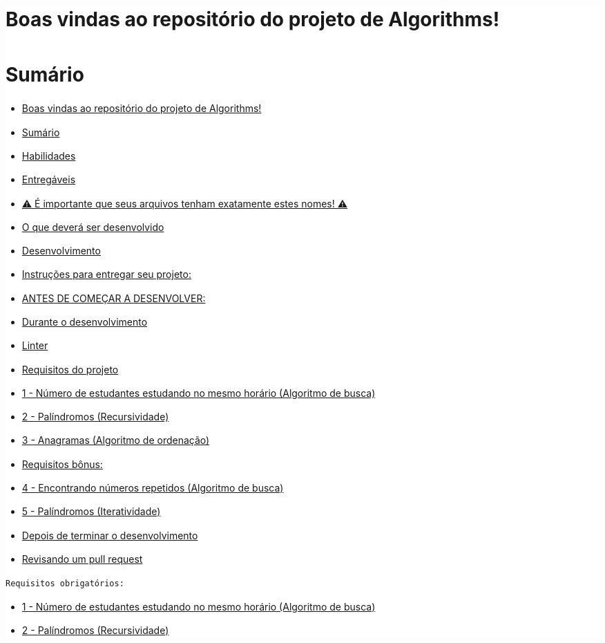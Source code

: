 
# Boas vindas ao repositório do projeto de Algorithms!


# Sumário

  

- [Boas vindas ao repositório do projeto de Algorithms!](#boas-vindas-ao-repositório-do-projeto-de-algorithms)

- [Sumário](#sumário)

- [Habilidades](#habilidades)

- [Entregáveis](#entregáveis)

- [⚠️ É importante que seus arquivos tenham exatamente estes nomes! ⚠️](#️-é-importante-que-seus-arquivos-tenham-exatamente-estes-nomes-️)

- [O que deverá ser desenvolvido](#o-que-deverá-ser-desenvolvido)

- [Desenvolvimento](#desenvolvimento)


- [Instruções para entregar seu projeto:](#instruções-para-entregar-seu-projeto)

- [ANTES DE COMEÇAR A DESENVOLVER:](#antes-de-começar-a-desenvolver)

- [Durante o desenvolvimento](#durante-o-desenvolvimento)

- [Linter](#linter)


- [Requisitos do projeto](#requisitos-do-projeto)

- [1 - Número de estudantes estudando no mesmo horário (Algoritmo de busca)](#1---número-de-estudantes-estudando-no-mesmo-horário-algoritmo-de-busca)

- [2 - Palíndromos (Recursividade)](#2---palíndromos-recursividade)

- [3 - Anagramas (Algoritmo de ordenação)](#3---anagramas-algoritmo-de-ordenação)

- [Requisitos bônus:](#requisitos-bônus)

- [4 - Encontrando números repetidos (Algoritmo de busca)](#4---encontrando-números-repetidos-algoritmo-de-busca)

- [5 - Palíndromos (Iteratividade)](#5---palíndromos-iteratividade)

- [Depois de terminar o desenvolvimento](#depois-de-terminar-o-desenvolvimento)

- [Revisando um pull request](#revisando-um-pull-request)


  

`Requisitos obrigatórios:`

- [1 - Número de estudantes estudando no mesmo horário (Algoritmo de busca)](#1---número-de-estudantes-estudando-no-mesmo-horário-algoritmo-de-busca)

- [2 - Palíndromos (Recursividade)](#2---palíndromos-recursividade)
